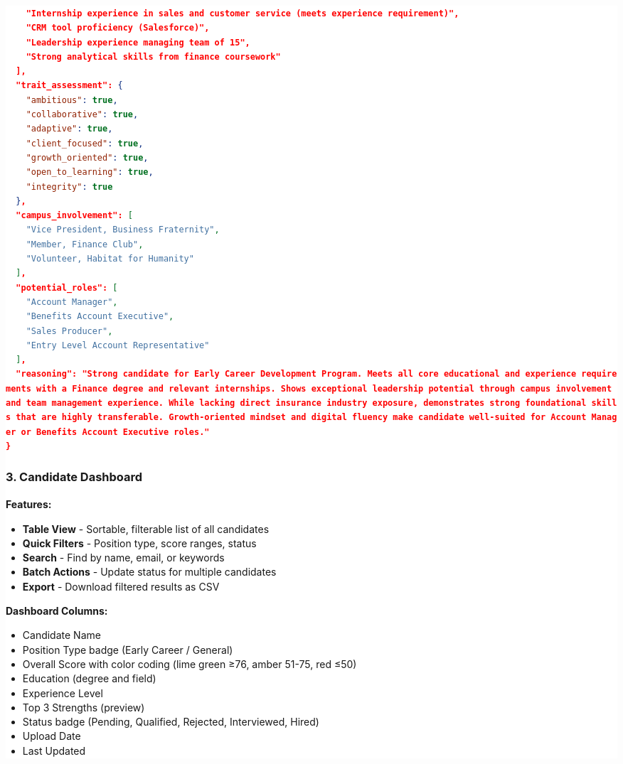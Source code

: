 ```json
    "Internship experience in sales and customer service (meets experience requirement)",
    "CRM tool proficiency (Salesforce)",
    "Leadership experience managing team of 15",
    "Strong analytical skills from finance coursework"
  ],
  "trait_assessment": {
    "ambitious": true,
    "collaborative": true,
    "adaptive": true,
    "client_focused": true,
    "growth_oriented": true,
    "open_to_learning": true,
    "integrity": true
  },
  "campus_involvement": [
    "Vice President, Business Fraternity",
    "Member, Finance Club",
    "Volunteer, Habitat for Humanity"
  ],
  "potential_roles": [
    "Account Manager",
    "Benefits Account Executive",
    "Sales Producer",
    "Entry Level Account Representative"
  ],
  "reasoning": "Strong candidate for Early Career Development Program. Meets all core educational and experience requirements with a Finance degree and relevant internships. Shows exceptional leadership potential through campus involvement and team management experience. While lacking direct insurance industry exposure, demonstrates strong foundational skills that are highly transferable. Growth-oriented mindset and digital fluency make candidate well-suited for Account Manager or Benefits Account Executive roles."
}
```

### 3. Candidate Dashboard

**Features:**
- **Table View** - Sortable, filterable list of all candidates
- **Quick Filters** - Position type, score ranges, status
- **Search** - Find by name, email, or keywords
- **Batch Actions** - Update status for multiple candidates
- **Export** - Download filtered results as CSV

**Dashboard Columns:**
- Candidate Name
- Position Type badge (Early Career / General)
- Overall Score with color coding (lime green ≥76, amber 51-75, red ≤50)
- Education (degree and field)
- Experience Level
- Top 3 Strengths (preview)
- Status badge (Pending, Qualified, Rejected, Interviewed, Hired)
- Upload Date
- Last Updated
